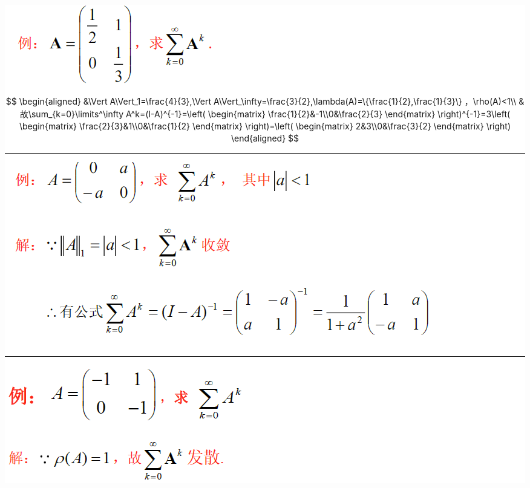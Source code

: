![image-20221128194156472](7.范数理论/image-20221128194156472.png)
$$
\begin{aligned}
&\Vert A\Vert_1=\frac{4}{3},\Vert A\Vert_\infty=\frac{3}{2},\lambda(A)=\{\frac{1}{2},\frac{1}{3}\} ，\rho(A)<1\\
&故\sum_{k=0}\limits^\infty A^k=(I-A)^{-1}=\left(
\begin{matrix}
\frac{1}{2}&-1\\0&\frac{2}{3}
\end{matrix}
\right)^{-1}=3\left(
\begin{matrix}
\frac{2}{3}&1\\0&\frac{1}{2}
\end{matrix}
\right)=\left(
\begin{matrix}
2&3\\0&\frac{3}{2}
\end{matrix}
\right)
\end{aligned}
$$

---

![image-20221128195012091](7.范数理论/image-20221128195012091.png)

---

![image-20221128195028242](7.范数理论/image-20221128195028242.png)

